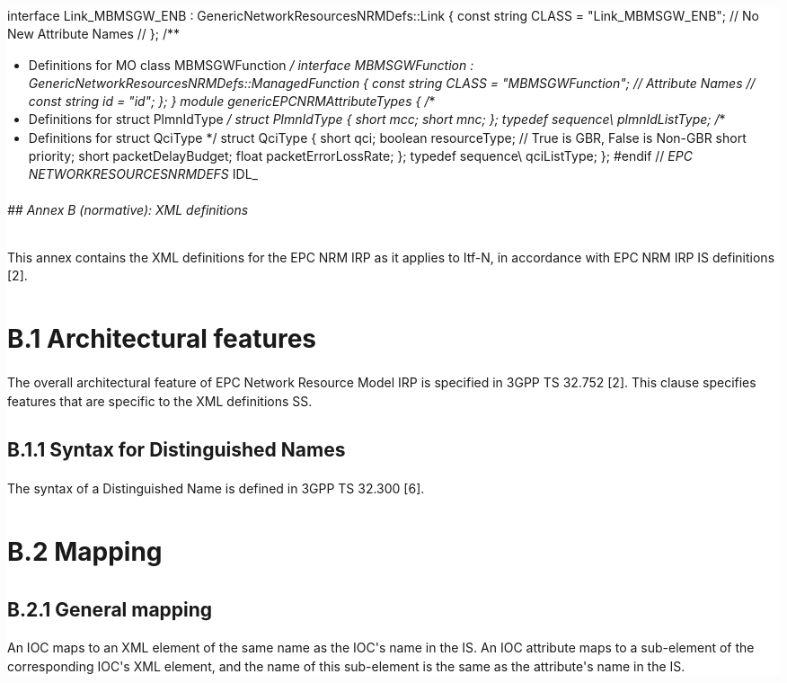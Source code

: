 interface Link_MBMSGW_ENB : GenericNetworkResourcesNRMDefs::Link
{
const string CLASS = \"Link_MBMSGW_ENB\";
// No New Attribute Names
//
};
/**
* Definitions for MO class MBMSGWFunction
*/
interface MBMSGWFunction : GenericNetworkResourcesNRMDefs::ManagedFunction
{
const string CLASS = \"MBMSGWFunction\";
// Attribute Names
//
const string id = \"id\";
};
}
module genericEPCNRMAttributeTypes
{
/**
* Definitions for struct PlmnIdType
*/
struct PlmnIdType
{
short mcc;
short mnc;
};
typedef sequence\ plmnIdListType;
/**
* Definitions for struct QciType
*/
struct QciType
{
short qci;
boolean resourceType;
// True is GBR, False is Non-GBR
short priority;
short packetDelayBudget;
float packetErrorLossRate;
};
typedef sequence\ qciListType;
};
#endif // _EPC _NETWORKRESOURCESNRMDEFS__ IDL_
###### ## Annex B (normative): XML definitions
This annex contains the XML definitions for the EPC NRM IRP as it applies to
Itf-N, in accordance with EPC NRM IRP IS definitions [2].
# B.1 Architectural features
The overall architectural feature of EPC Network Resource Model IRP is
specified in 3GPP TS 32.752 [2]. This clause specifies features that are
specific to the XML definitions SS.
## B.1.1 Syntax for Distinguished Names
The syntax of a Distinguished Name is defined in 3GPP TS 32.300 [6].
# B.2 Mapping
## B.2.1 General mapping
An IOC maps to an XML element of the same name as the IOC\'s name in the IS.
An IOC attribute maps to a sub-element of the corresponding IOC\'s XML
element, and the name of this sub-element is the same as the attribute\'s name
in the IS.